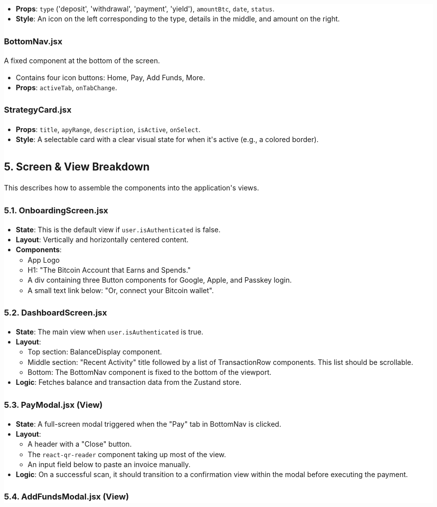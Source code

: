 - **Props**: `type` ('deposit', 'withdrawal', 'payment', 'yield'), `amountBtc`, `date`, `status`.
- **Style**: An icon on the left corresponding to the type, details in the middle, and amount on the right.

### BottomNav.jsx

A fixed component at the bottom of the screen.

- Contains four icon buttons: Home, Pay, Add Funds, More.
- **Props**: `activeTab`, `onTabChange`.

### StrategyCard.jsx

- **Props**: `title`, `apyRange`, `description`, `isActive`, `onSelect`.
- **Style**: A selectable card with a clear visual state for when it's active (e.g., a colored border).

## 5. Screen & View Breakdown

This describes how to assemble the components into the application's views.

### 5.1. OnboardingScreen.jsx

- **State**: This is the default view if `user.isAuthenticated` is false.
- **Layout**: Vertically and horizontally centered content.
- **Components**:
  - App Logo
  - H1: "The Bitcoin Account that Earns and Spends."
  - A div containing three Button components for Google, Apple, and Passkey login.
  - A small text link below: "Or, connect your Bitcoin wallet".

### 5.2. DashboardScreen.jsx

- **State**: The main view when `user.isAuthenticated` is true.
- **Layout**:
  - Top section: BalanceDisplay component.
  - Middle section: "Recent Activity" title followed by a list of TransactionRow components. This list should be scrollable.
  - Bottom: The BottomNav component is fixed to the bottom of the viewport.
- **Logic**: Fetches balance and transaction data from the Zustand store.

### 5.3. PayModal.jsx (View)

- **State**: A full-screen modal triggered when the "Pay" tab in BottomNav is clicked.
- **Layout**:
  - A header with a "Close" button.
  - The `react-qr-reader` component taking up most of the view.
  - An input field below to paste an invoice manually.
- **Logic**: On a successful scan, it should transition to a confirmation view within the modal before executing the payment.

### 5.4. AddFundsModal.jsx (View)
